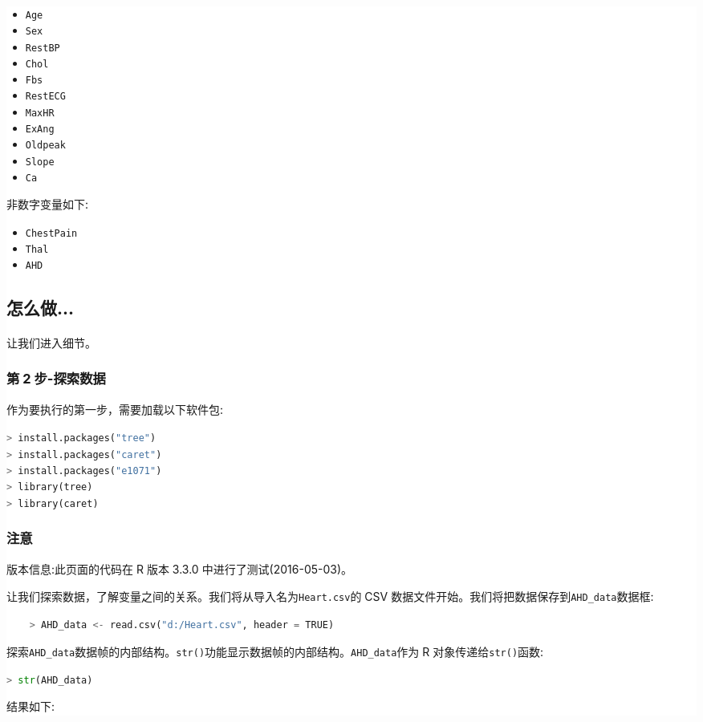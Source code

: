 *   `Age`
*   `Sex`
*   `RestBP`
*   `Chol`
*   `Fbs`
*   `RestECG`
*   `MaxHR`
*   `ExAng`
*   `Oldpeak`
*   `Slope`
*   `Ca`

非数字变量如下:

*   `ChestPain`
*   `Thal`
*   `AHD`

## 怎么做...

让我们进入细节。

### 第 2 步-探索数据

作为要执行的第一步，需要加载以下软件包:

```py
> install.packages("tree")
> install.packages("caret")
> install.packages("e1071")
> library(tree)
> library(caret)

```

### 注意

版本信息:此页面的代码在 R 版本 3.3.0 中进行了测试(2016-05-03)。

让我们探索数据，了解变量之间的关系。我们将从导入名为`Heart.csv`的 CSV 数据文件开始。我们将把数据保存到`AHD_data`数据框:

```py
    > AHD_data <- read.csv("d:/Heart.csv", header = TRUE)

```

探索`AHD_data`数据帧的内部结构。`str()`功能显示数据帧的内部结构。`AHD_data`作为 R 对象传递给`str()`函数:

```py
> str(AHD_data) 

```

结果如下:
